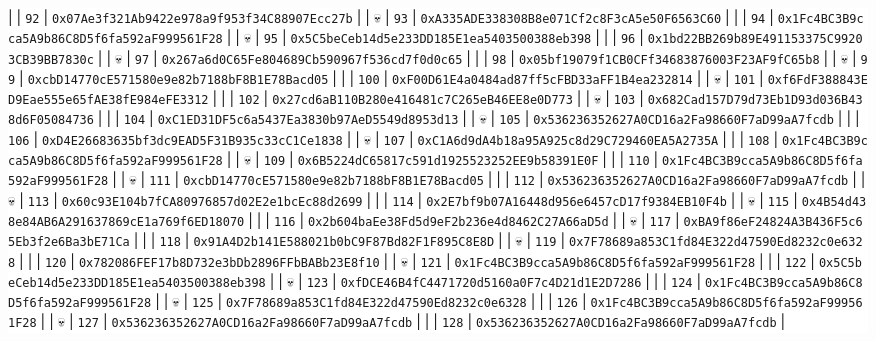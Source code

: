 |  | `92` | `0x07Ae3f321Ab9422e978a9f953f34C88907Ecc27b` |
| 💀 | `93` | `0xA335ADE338308B8e071Cf2c8F3cA5e50F6563C60` |
|  | `94` | `0x1Fc4BC3B9cca5A9b86C8D5f6fa592aF999561F28` |
| 💀 | `95` | `0x5C5beCeb14d5e233DD185E1ea5403500388eb398` |
|  | `96` | `0x1bd22BB269b89E491153375C99203CB39BB7830c` |
| 💀 | `97` | `0x267a6d0C65Fe804689Cb590967f536cd7f0d0c65` |
|  | `98` | `0x05bf19079f1CB0CFf34683876003F23AF9fC65b8` |
| 💀 | `99` | `0xcbD14770cE571580e9e82b7188bF8B1E78Bacd05` |
|  | `100` | `0xF00D61E4a0484ad87ff5cFBD33aFF1B4ea232814` |
| 💀 | `101` | `0xf6FdF388843ED9Eae555e65fAE38fE984eFE3312` |
|  | `102` | `0x27cd6aB110B280e416481c7C265eB46EE8e0D773` |
| 💀 | `103` | `0x682Cad157D79d73Eb1D93d036B438d6F05084736` |
|  | `104` | `0xC1ED31DF5c6a5437Ea3830b97AeD5549d8953d13` |
| 💀 | `105` | `0x536236352627A0CD16a2Fa98660F7aD99aA7fcdb` |
|  | `106` | `0xD4E26683635bf3dc9EAD5F31B935c33cC1Ce1838` |
| 💀 | `107` | `0xC1A6d9dA4b18a95A925c8d29C729460EA5A2735A` |
|  | `108` | `0x1Fc4BC3B9cca5A9b86C8D5f6fa592aF999561F28` |
| 💀 | `109` | `0x6B5224dC65817c591d1925523252EE9b58391E0F` |
|  | `110` | `0x1Fc4BC3B9cca5A9b86C8D5f6fa592aF999561F28` |
| 💀 | `111` | `0xcbD14770cE571580e9e82b7188bF8B1E78Bacd05` |
|  | `112` | `0x536236352627A0CD16a2Fa98660F7aD99aA7fcdb` |
| 💀 | `113` | `0x60c93E104b7fCA80976857d02E2e1bcEc88d2699` |
|  | `114` | `0x2E7bf9b07A16448d956e6457cD17f9384EB10F4b` |
| 💀 | `115` | `0x4B54d438e84AB6A291637869cE1a769f6ED18070` |
|  | `116` | `0x2b604baEe38Fd5d9eF2b236e4d8462C27A66aD5d` |
| 💀 | `117` | `0xBA9f86eF24824A3B436F5c65Eb3f2e6Ba3bE71Ca` |
|  | `118` | `0x91A4D2b141E588021b0bC9F87Bd82F1F895C8E8D` |
| 💀 | `119` | `0x7F78689a853C1fd84E322d47590Ed8232c0e6328` |
|  | `120` | `0x782086FEF17b8D732e3bDb2896FFbBABb23E8f10` |
| 💀 | `121` | `0x1Fc4BC3B9cca5A9b86C8D5f6fa592aF999561F28` |
|  | `122` | `0x5C5beCeb14d5e233DD185E1ea5403500388eb398` |
| 💀 | `123` | `0xfDCE46B4fC4471720d5160a0F7c4D21d1E2D7286` |
|  | `124` | `0x1Fc4BC3B9cca5A9b86C8D5f6fa592aF999561F28` |
| 💀 | `125` | `0x7F78689a853C1fd84E322d47590Ed8232c0e6328` |
|  | `126` | `0x1Fc4BC3B9cca5A9b86C8D5f6fa592aF999561F28` |
| 💀 | `127` | `0x536236352627A0CD16a2Fa98660F7aD99aA7fcdb` |
|  | `128` | `0x536236352627A0CD16a2Fa98660F7aD99aA7fcdb` |